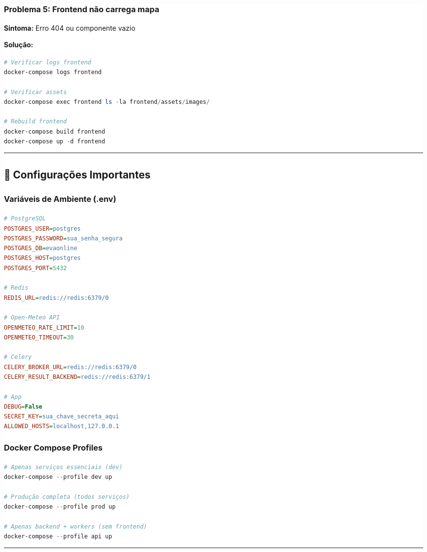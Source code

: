 ### Problema 5: Frontend não carrega mapa

**Sintoma:** Erro 404 ou componente vazio

**Solução:**
```powershell
# Verificar logs frontend
docker-compose logs frontend

# Verificar assets
docker-compose exec frontend ls -la frontend/assets/images/

# Rebuild frontend
docker-compose build frontend
docker-compose up -d frontend
```

---

## 🔧 Configurações Importantes

### Variáveis de Ambiente (.env)

```ini
# PostgreSQL
POSTGRES_USER=postgres
POSTGRES_PASSWORD=sua_senha_segura
POSTGRES_DB=evaonline
POSTGRES_HOST=postgres
POSTGRES_PORT=5432

# Redis
REDIS_URL=redis://redis:6379/0

# Open-Meteo API
OPENMETEO_RATE_LIMIT=10
OPENMETEO_TIMEOUT=30

# Celery
CELERY_BROKER_URL=redis://redis:6379/0
CELERY_RESULT_BACKEND=redis://redis:6379/1

# App
DEBUG=False
SECRET_KEY=sua_chave_secreta_aqui
ALLOWED_HOSTS=localhost,127.0.0.1
```

### Docker Compose Profiles

```powershell
# Apenas serviços essenciais (dev)
docker-compose --profile dev up

# Produção completa (todos serviços)
docker-compose --profile prod up

# Apenas backend + workers (sem frontend)
docker-compose --profile api up
```

---